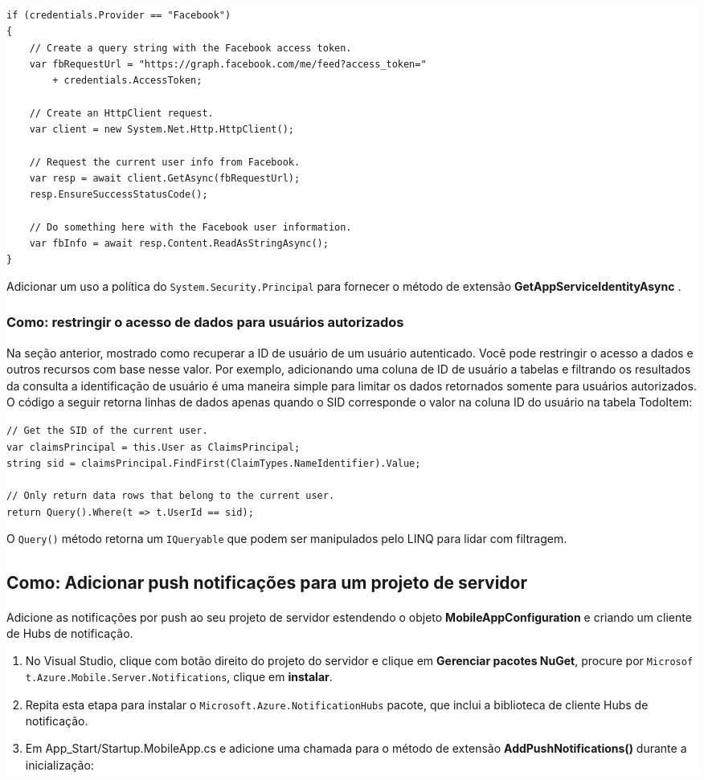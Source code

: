     if (credentials.Provider == "Facebook")
    {
        // Create a query string with the Facebook access token.
        var fbRequestUrl = "https://graph.facebook.com/me/feed?access_token="
            + credentials.AccessToken;

        // Create an HttpClient request.
        var client = new System.Net.Http.HttpClient();

        // Request the current user info from Facebook.
        var resp = await client.GetAsync(fbRequestUrl);
        resp.EnsureSuccessStatusCode();

        // Do something here with the Facebook user information.
        var fbInfo = await resp.Content.ReadAsStringAsync();
    }

Adicionar um uso a política do `System.Security.Principal` para fornecer o método de extensão **GetAppServiceIdentityAsync** .

### <a name="authorize"></a>Como: restringir o acesso de dados para usuários autorizados

Na seção anterior, mostrado como recuperar a ID de usuário de um usuário autenticado. Você pode restringir o acesso a dados e outros recursos com base nesse valor. Por exemplo, adicionando uma coluna de ID de usuário a tabelas e filtrando os resultados da consulta a identificação de usuário é uma maneira simple para limitar os dados retornados somente para usuários autorizados. O código a seguir retorna linhas de dados apenas quando o SID corresponde o valor na coluna ID do usuário na tabela TodoItem:

    // Get the SID of the current user.
    var claimsPrincipal = this.User as ClaimsPrincipal;
    string sid = claimsPrincipal.FindFirst(ClaimTypes.NameIdentifier).Value;

    // Only return data rows that belong to the current user.
    return Query().Where(t => t.UserId == sid);

O `Query()` método retorna um `IQueryable` que podem ser manipulados pelo LINQ para lidar com filtragem.

## <a name="how-to-add-push-notifications-to-a-server-project"></a>Como: Adicionar push notificações para um projeto de servidor

Adicione as notificações por push ao seu projeto de servidor estendendo o objeto **MobileAppConfiguration** e criando um cliente de Hubs de notificação.

1. No Visual Studio, clique com botão direito do projeto do servidor e clique em **Gerenciar pacotes NuGet**, procure por `Microsoft.Azure.Mobile.Server.Notifications`, clique em **instalar**. 

2. Repita esta etapa para instalar o `Microsoft.Azure.NotificationHubs` pacote, que inclui a biblioteca de cliente Hubs de notificação.

3. Em App_Start/Startup.MobileApp.cs e adicione uma chamada para o método de extensão **AddPushNotifications()** durante a inicialização:
